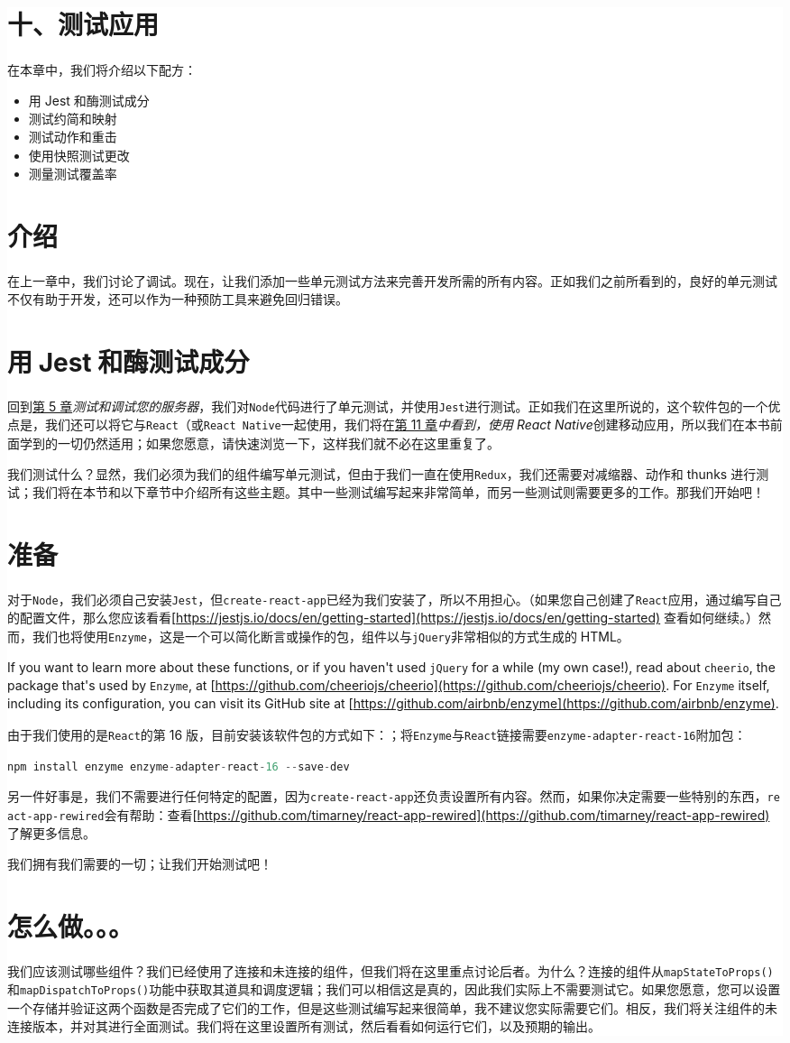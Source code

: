 # 十、测试应用

在本章中，我们将介绍以下配方：

*   用 Jest 和酶测试成分
*   测试约简和映射
*   测试动作和重击
*   使用快照测试更改
*   测量测试覆盖率

# 介绍

在上一章中，我们讨论了调试。现在，让我们添加一些单元测试方法来完善开发所需的所有内容。正如我们之前所看到的，良好的单元测试不仅有助于开发，还可以作为一种预防工具来避免回归错误。

# 用 Jest 和酶测试成分

回到[第 5 章](05.html)*测试和调试您的服务器*，我们对`Node`代码进行了单元测试，并使用`Jest`进行测试。正如我们在这里所说的，这个软件包的一个优点是，我们还可以将它与`React`（或`React Native`一起使用，我们将在[第 11 章](11.html)*中看到，使用 React Native*创建移动应用，所以我们在本书前面学到的一切仍然适用；如果您愿意，请快速浏览一下，这样我们就不必在这里重复了。

我们测试什么？显然，我们必须为我们的组件编写单元测试，但由于我们一直在使用`Redux`，我们还需要对减缩器、动作和 thunks 进行测试；我们将在本节和以下章节中介绍所有这些主题。其中一些测试编写起来非常简单，而另一些测试则需要更多的工作。那我们开始吧！

# 准备

对于`Node`，我们必须自己安装`Jest`，但`create-react-app`已经为我们安装了，所以不用担心。（如果您自己创建了`React`应用，通过编写自己的配置文件，那么您应该看看[https://jestjs.io/docs/en/getting-started](https://jestjs.io/docs/en/getting-started) 查看如何继续。）然而，我们也将使用`Enzyme`，这是一个可以简化断言或操作的包，组件以与`jQuery`非常相似的方式生成的 HTML。

If you want to learn more about these functions, or if you haven't used `jQuery` for a while (my own case!), read about `cheerio`, the package that's used by `Enzyme`, at [https://github.com/cheeriojs/cheerio](https://github.com/cheeriojs/cheerio). For `Enzyme` itself, including its configuration, you can visit its GitHub site at [https://github.com/airbnb/enzyme](https://github.com/airbnb/enzyme).

由于我们使用的是`React`的第 16 版，目前安装该软件包的方式如下：；将`Enzyme`与`React`链接需要`enzyme-adapter-react-16`附加包：

```js
npm install enzyme enzyme-adapter-react-16 --save-dev
```

另一件好事是，我们不需要进行任何特定的配置，因为`create-react-app`还负责设置所有内容。然而，如果你决定需要一些特别的东西，`react-app-rewired`会有帮助：查看[https://github.com/timarney/react-app-rewired](https://github.com/timarney/react-app-rewired) 了解更多信息。

我们拥有我们需要的一切；让我们开始测试吧！

# 怎么做。。。

我们应该测试哪些组件？我们已经使用了连接和未连接的组件，但我们将在这里重点讨论后者。为什么？连接的组件从`mapStateToProps()`和`mapDispatchToProps()`功能中获取其道具和调度逻辑；我们可以相信这是真的，因此我们实际上不需要测试它。如果您愿意，您可以设置一个存储并验证这两个函数是否完成了它们的工作，但是这些测试编写起来很简单，我不建议您实际需要它们。相反，我们将关注组件的未连接版本，并对其进行全面测试。我们将在这里设置所有测试，然后看看如何运行它们，以及预期的输出。
